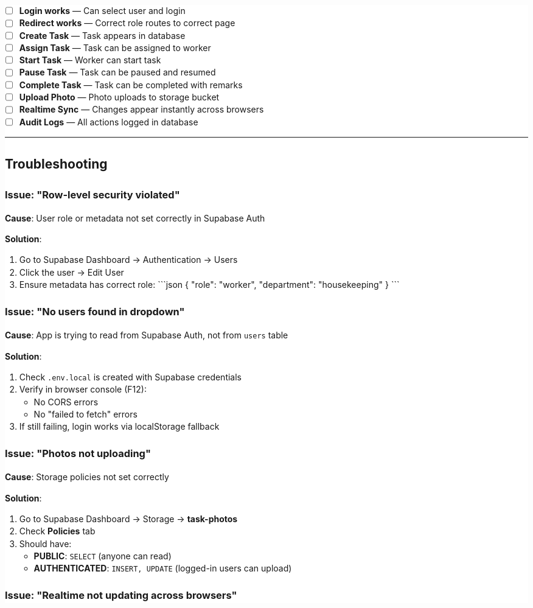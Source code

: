 - [ ] **Login works** — Can select user and login
- [ ] **Redirect works** — Correct role routes to correct page
- [ ] **Create Task** — Task appears in database
- [ ] **Assign Task** — Task can be assigned to worker
- [ ] **Start Task** — Worker can start task
- [ ] **Pause Task** — Task can be paused and resumed
- [ ] **Complete Task** — Task can be completed with remarks
- [ ] **Upload Photo** — Photo uploads to storage bucket
- [ ] **Realtime Sync** — Changes appear instantly across browsers
- [ ] **Audit Logs** — All actions logged in database

---

## Troubleshooting

### Issue: "Row-level security violated"

**Cause**: User role or metadata not set correctly in Supabase Auth

**Solution**:
1. Go to Supabase Dashboard → Authentication → Users
2. Click the user → Edit User
3. Ensure metadata has correct role:
\`\`\`json
{
  "role": "worker",
  "department": "housekeeping"
}
\`\`\`

### Issue: "No users found in dropdown"

**Cause**: App is trying to read from Supabase Auth, not from `users` table

**Solution**:
1. Check `.env.local` is created with Supabase credentials
2. Verify in browser console (F12):
   - No CORS errors
   - No "failed to fetch" errors
3. If still failing, login works via localStorage fallback

### Issue: "Photos not uploading"

**Cause**: Storage policies not set correctly

**Solution**:
1. Go to Supabase Dashboard → Storage → **task-photos**
2. Check **Policies** tab
3. Should have:
   - **PUBLIC**: `SELECT` (anyone can read)
   - **AUTHENTICATED**: `INSERT, UPDATE` (logged-in users can upload)

### Issue: "Realtime not updating across browsers"
